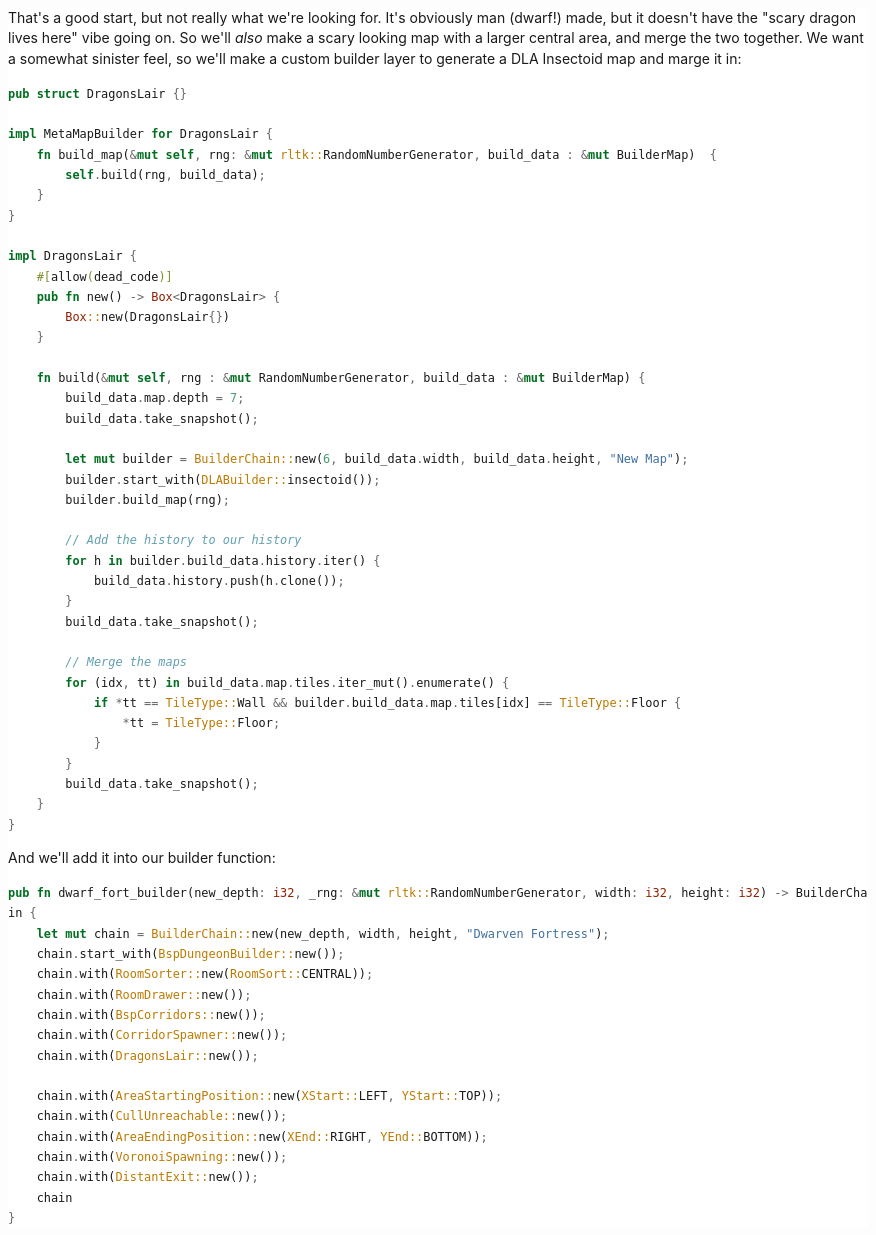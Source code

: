 That's a good start, but not really what we're looking for. It's obviously man (dwarf!) made, but it doesn't have the "scary dragon lives here" vibe going on. So we'll *also* make a scary looking map with a larger central area, and merge the two together. We want a somewhat sinister feel, so we'll make a custom builder layer to generate a DLA Insectoid map and marge it in:

```rust
pub struct DragonsLair {}

impl MetaMapBuilder for DragonsLair {
    fn build_map(&mut self, rng: &mut rltk::RandomNumberGenerator, build_data : &mut BuilderMap)  {
        self.build(rng, build_data);
    }
}

impl DragonsLair {
    #[allow(dead_code)]
    pub fn new() -> Box<DragonsLair> {
        Box::new(DragonsLair{})
    }

    fn build(&mut self, rng : &mut RandomNumberGenerator, build_data : &mut BuilderMap) {
        build_data.map.depth = 7;
        build_data.take_snapshot();

        let mut builder = BuilderChain::new(6, build_data.width, build_data.height, "New Map");
        builder.start_with(DLABuilder::insectoid());
        builder.build_map(rng);

        // Add the history to our history
        for h in builder.build_data.history.iter() {
            build_data.history.push(h.clone());
        }
        build_data.take_snapshot();

        // Merge the maps
        for (idx, tt) in build_data.map.tiles.iter_mut().enumerate() {
            if *tt == TileType::Wall && builder.build_data.map.tiles[idx] == TileType::Floor {
                *tt = TileType::Floor;
            }
        }
        build_data.take_snapshot();
    }
}
```

And we'll add it into our builder function:

```rust
pub fn dwarf_fort_builder(new_depth: i32, _rng: &mut rltk::RandomNumberGenerator, width: i32, height: i32) -> BuilderChain {
    let mut chain = BuilderChain::new(new_depth, width, height, "Dwarven Fortress");
    chain.start_with(BspDungeonBuilder::new());
    chain.with(RoomSorter::new(RoomSort::CENTRAL));
    chain.with(RoomDrawer::new());
    chain.with(BspCorridors::new());
    chain.with(CorridorSpawner::new());
    chain.with(DragonsLair::new());

    chain.with(AreaStartingPosition::new(XStart::LEFT, YStart::TOP));
    chain.with(CullUnreachable::new());
    chain.with(AreaEndingPosition::new(XEnd::RIGHT, YEnd::BOTTOM));
    chain.with(VoronoiSpawning::new());
    chain.with(DistantExit::new());
    chain
}
```